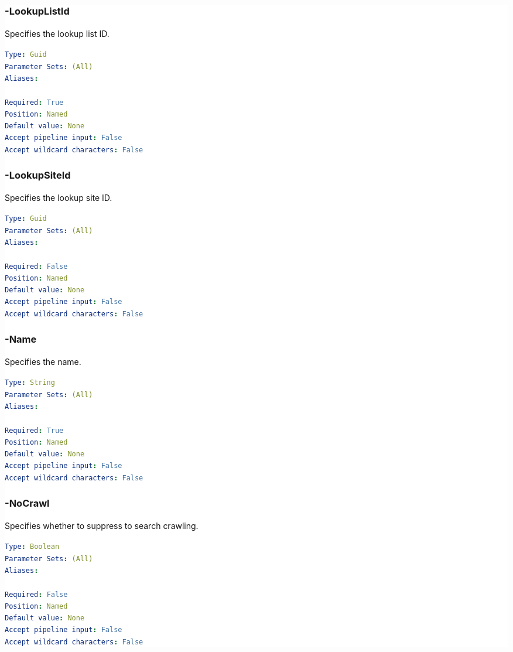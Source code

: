 ### -LookupListId
Specifies the lookup list ID.

```yaml
Type: Guid
Parameter Sets: (All)
Aliases:

Required: True
Position: Named
Default value: None
Accept pipeline input: False
Accept wildcard characters: False
```

### -LookupSiteId
Specifies the lookup site ID.

```yaml
Type: Guid
Parameter Sets: (All)
Aliases:

Required: False
Position: Named
Default value: None
Accept pipeline input: False
Accept wildcard characters: False
```

### -Name
Specifies the name.

```yaml
Type: String
Parameter Sets: (All)
Aliases:

Required: True
Position: Named
Default value: None
Accept pipeline input: False
Accept wildcard characters: False
```

### -NoCrawl
Specifies whether to suppress to search crawling.

```yaml
Type: Boolean
Parameter Sets: (All)
Aliases:

Required: False
Position: Named
Default value: None
Accept pipeline input: False
Accept wildcard characters: False
```
